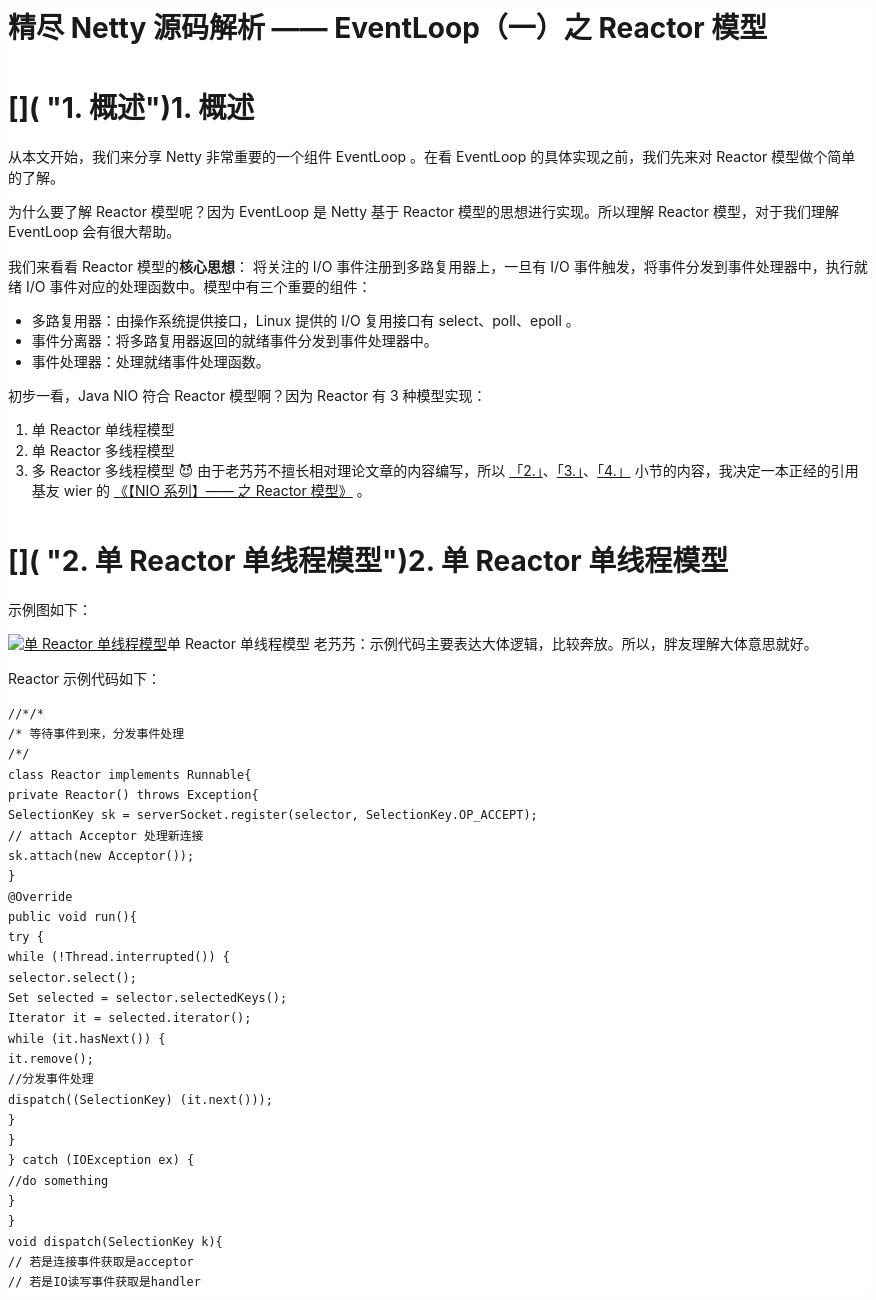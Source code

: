 # 精尽 Netty 源码解析 —— EventLoop（一）之 Reactor 模型

# []( "1. 概述")1. 概述

从本文开始，我们来分享 Netty 非常重要的一个组件 EventLoop 。在看 EventLoop 的具体实现之前，我们先来对 Reactor 模型做个简单的了解。

为什么要了解 Reactor 模型呢？因为 EventLoop 是 Netty 基于 Reactor 模型的思想进行实现。所以理解 Reactor 模型，对于我们理解 EventLoop 会有很大帮助。

我们来看看 Reactor 模型的**核心思想**：
将关注的 I/O 事件注册到多路复用器上，一旦有 I/O 事件触发，将事件分发到事件处理器中，执行就绪 I/O 事件对应的处理函数中。模型中有三个重要的组件：

- 多路复用器：由操作系统提供接口，Linux 提供的 I/O 复用接口有 select、poll、epoll 。
- 事件分离器：将多路复用器返回的就绪事件分发到事件处理器中。
- 事件处理器：处理就绪事件处理函数。

初步一看，Java NIO 符合 Reactor 模型啊？因为 Reactor 有 3 种模型实现：

1. 单 Reactor 单线程模型
1. 单 Reactor 多线程模型
1. 多 Reactor 多线程模型
   😈 由于老艿艿不擅长相对理论文章的内容编写，所以 [「2.」]()、[「3.」]()、[「4.」]() 小节的内容，我决定一本正经的引用基友 wier 的 [《【NIO 系列】—— 之 Reactor 模型》](https://my.oschina.net/u/1859679/blog/1844109) 。

# []( "2. 单 Reactor 单线程模型")2. 单 Reactor 单线程模型

示例图如下：

[![单 Reactor 单线程模型](http://static2.iocoder.cn/images/Netty/2018_05_01/01.png)](http://static2.iocoder.cn/images/Netty/2018_05_01/01.png '单 Reactor 单线程模型')单 Reactor 单线程模型
老艿艿：示例代码主要表达大体逻辑，比较奔放。所以，胖友理解大体意思就好。

Reactor 示例代码如下：

```
//*/*
/* 等待事件到来，分发事件处理
/*/
class Reactor implements Runnable{
private Reactor() throws Exception{
SelectionKey sk = serverSocket.register(selector, SelectionKey.OP_ACCEPT);
// attach Acceptor 处理新连接
sk.attach(new Acceptor());
}
@Override
public void run(){
try {
while (!Thread.interrupted()) {
selector.select();
Set selected = selector.selectedKeys();
Iterator it = selected.iterator();
while (it.hasNext()) {
it.remove();
//分发事件处理
dispatch((SelectionKey) (it.next()));
}
}
} catch (IOException ex) {
//do something
}
}
void dispatch(SelectionKey k){
// 若是连接事件获取是acceptor
// 若是IO读写事件获取是handler
```